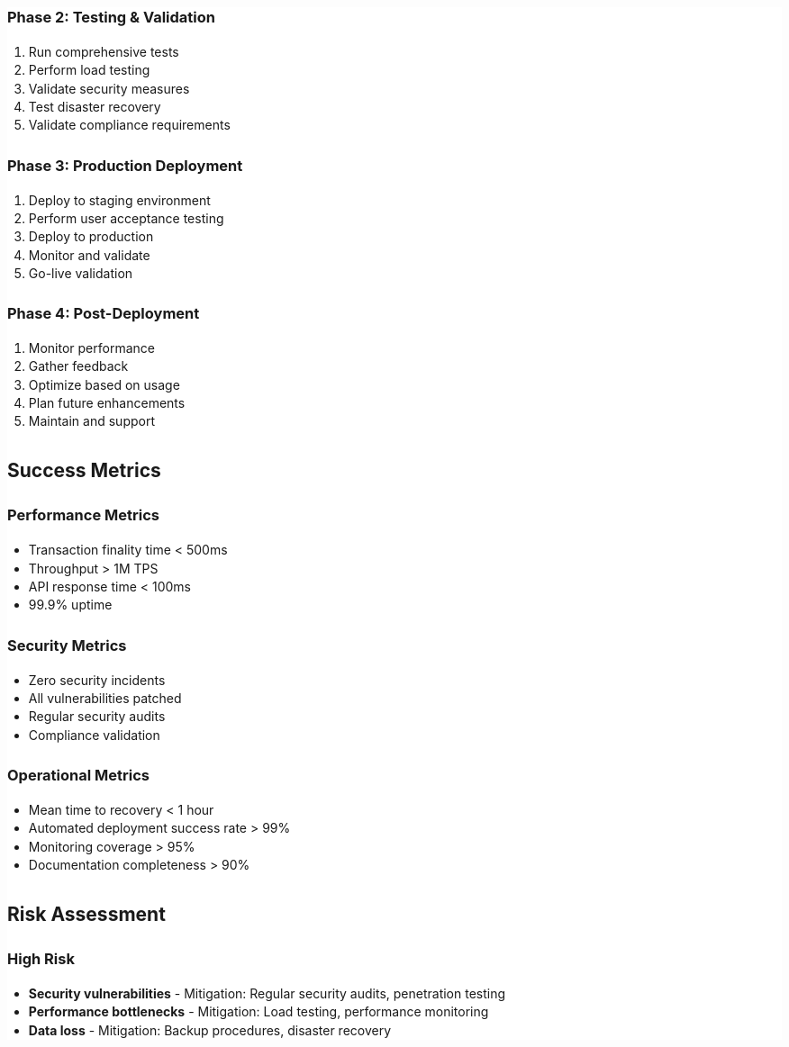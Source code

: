 ### Phase 2: Testing & Validation
1. Run comprehensive tests
2. Perform load testing
3. Validate security measures
4. Test disaster recovery
5. Validate compliance requirements

### Phase 3: Production Deployment
1. Deploy to staging environment
2. Perform user acceptance testing
3. Deploy to production
4. Monitor and validate
5. Go-live validation

### Phase 4: Post-Deployment
1. Monitor performance
2. Gather feedback
3. Optimize based on usage
4. Plan future enhancements
5. Maintain and support

## Success Metrics

### Performance Metrics
- Transaction finality time < 500ms
- Throughput > 1M TPS
- API response time < 100ms
- 99.9% uptime

### Security Metrics
- Zero security incidents
- All vulnerabilities patched
- Regular security audits
- Compliance validation

### Operational Metrics
- Mean time to recovery < 1 hour
- Automated deployment success rate > 99%
- Monitoring coverage > 95%
- Documentation completeness > 90%

## Risk Assessment

### High Risk
- **Security vulnerabilities** - Mitigation: Regular security audits, penetration testing
- **Performance bottlenecks** - Mitigation: Load testing, performance monitoring
- **Data loss** - Mitigation: Backup procedures, disaster recovery
